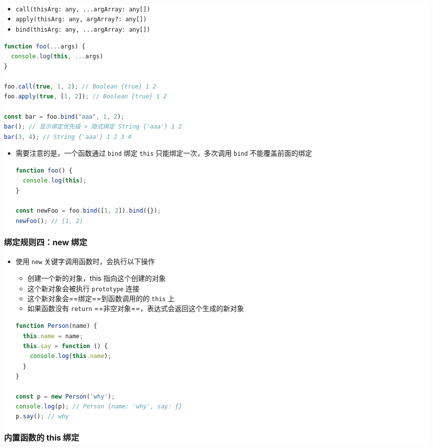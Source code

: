   - `call(thisArg: any, ...argArray: any[])`
  - `apply(thisArg: any, argArray?: any[])`
  - `bind(thisArg: any, ...argArray: any[])`

  ```js
  function foo(...args) {
    console.log(this, ...args)
  }
  
  foo.call(true, 1, 2); // Boolean {true} 1 2
  foo.apply(true, [1, 2]); // Boolean {true} 1 2
  
  const bar = foo.bind("aaa", 1, 2);
  bar(); // 显示绑定优先级 > 隐式绑定 String {'aaa'} 1 2
  bar(3, 4); // String {'aaa'} 1 2 3 4
  ```


- 需要注意的是，一个函数通过 `bind` 绑定 `this` 只能绑定一次，多次调用 `bind` 不能覆盖前面的绑定

  ```js
  function foo() {
    console.log(this);
  }
  
  const newFoo = foo.bind([1, 2]).bind({});
  newFoo(); // [1, 2]
  ```

  

### 绑定规则四：new 绑定 

- 使用 `new` 关键字调用函数时，会执行以下操作

  - 创建一个新的对象，this 指向这个创建的对象
  - 这个新对象会被执行 `prototype` 连接
  - 这个新对象会==绑定==到函数调用的的 `this` 上
  - 如果函数没有 `return` ==非空对象==，表达式会返回这个生成的新对象

  ```js
  function Person(name) {
    this.name = name;
    this.say = function () {
      console.log(this.name);
    }
  }
  
  const p = new Person('why');
  console.log(p); // Person {name: 'why', say: ƒ}
  p.say(); // why
  ```

  

### 内置函数的 this 绑定
